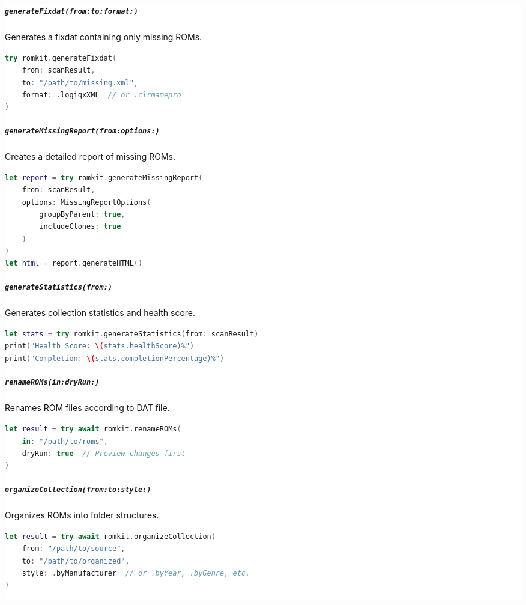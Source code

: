 ##### `generateFixdat(from:to:format:)`
Generates a fixdat containing only missing ROMs.

```swift
try romkit.generateFixdat(
    from: scanResult,
    to: "/path/to/missing.xml",
    format: .logiqxXML  // or .clrmamepro
)
```

##### `generateMissingReport(from:options:)`
Creates a detailed report of missing ROMs.

```swift
let report = try romkit.generateMissingReport(
    from: scanResult,
    options: MissingReportOptions(
        groupByParent: true,
        includeClones: true
    )
)
let html = report.generateHTML()
```

##### `generateStatistics(from:)`
Generates collection statistics and health score.

```swift
let stats = try romkit.generateStatistics(from: scanResult)
print("Health Score: \(stats.healthScore)%")
print("Completion: \(stats.completionPercentage)%")
```

##### `renameROMs(in:dryRun:)`
Renames ROM files according to DAT file.

```swift
let result = try await romkit.renameROMs(
    in: "/path/to/roms",
    dryRun: true  // Preview changes first
)
```

##### `organizeCollection(from:to:style:)`
Organizes ROMs into folder structures.

```swift
let result = try await romkit.organizeCollection(
    from: "/path/to/source",
    to: "/path/to/organized",
    style: .byManufacturer  // or .byYear, .byGenre, etc.
)
```

---
